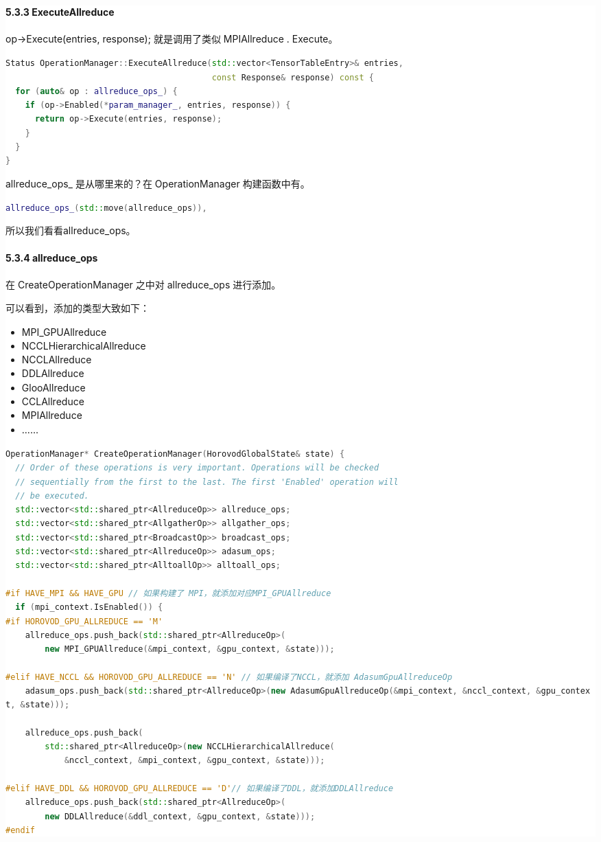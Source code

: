 #### 5.3.3 ExecuteAllreduce

op->Execute(entries, response); 就是调用了类似 MPIAllreduce . Execute。

```c++
Status OperationManager::ExecuteAllreduce(std::vector<TensorTableEntry>& entries,
                                          const Response& response) const {
  for (auto& op : allreduce_ops_) {
    if (op->Enabled(*param_manager_, entries, response)) {
      return op->Execute(entries, response);
    }
  }
}
```

allreduce_ops_ 是从哪里来的？在 OperationManager 构建函数中有。

```c++
allreduce_ops_(std::move(allreduce_ops)),
```

所以我们看看allreduce_ops。

#### 5.3.4 allreduce_ops

在 CreateOperationManager 之中对 allreduce_ops 进行添加。

可以看到，添加的类型大致如下：

- MPI_GPUAllreduce
- NCCLHierarchicalAllreduce
- NCCLAllreduce
- DDLAllreduce
- GlooAllreduce
- CCLAllreduce
- MPIAllreduce
- ......

```c++
OperationManager* CreateOperationManager(HorovodGlobalState& state) {
  // Order of these operations is very important. Operations will be checked
  // sequentially from the first to the last. The first 'Enabled' operation will
  // be executed.
  std::vector<std::shared_ptr<AllreduceOp>> allreduce_ops;
  std::vector<std::shared_ptr<AllgatherOp>> allgather_ops;
  std::vector<std::shared_ptr<BroadcastOp>> broadcast_ops;
  std::vector<std::shared_ptr<AllreduceOp>> adasum_ops;
  std::vector<std::shared_ptr<AlltoallOp>> alltoall_ops;

#if HAVE_MPI && HAVE_GPU // 如果构建了 MPI，就添加对应MPI_GPUAllreduce
  if (mpi_context.IsEnabled()) {
#if HOROVOD_GPU_ALLREDUCE == 'M'
    allreduce_ops.push_back(std::shared_ptr<AllreduceOp>(
        new MPI_GPUAllreduce(&mpi_context, &gpu_context, &state)));

#elif HAVE_NCCL && HOROVOD_GPU_ALLREDUCE == 'N' // 如果编译了NCCL，就添加 AdasumGpuAllreduceOp
    adasum_ops.push_back(std::shared_ptr<AllreduceOp>(new AdasumGpuAllreduceOp(&mpi_context, &nccl_context, &gpu_context, &state)));

    allreduce_ops.push_back(
        std::shared_ptr<AllreduceOp>(new NCCLHierarchicalAllreduce(
            &nccl_context, &mpi_context, &gpu_context, &state)));

#elif HAVE_DDL && HOROVOD_GPU_ALLREDUCE == 'D'// 如果编译了DDL，就添加DDLAllreduce
    allreduce_ops.push_back(std::shared_ptr<AllreduceOp>(
        new DDLAllreduce(&ddl_context, &gpu_context, &state)));
#endif

```